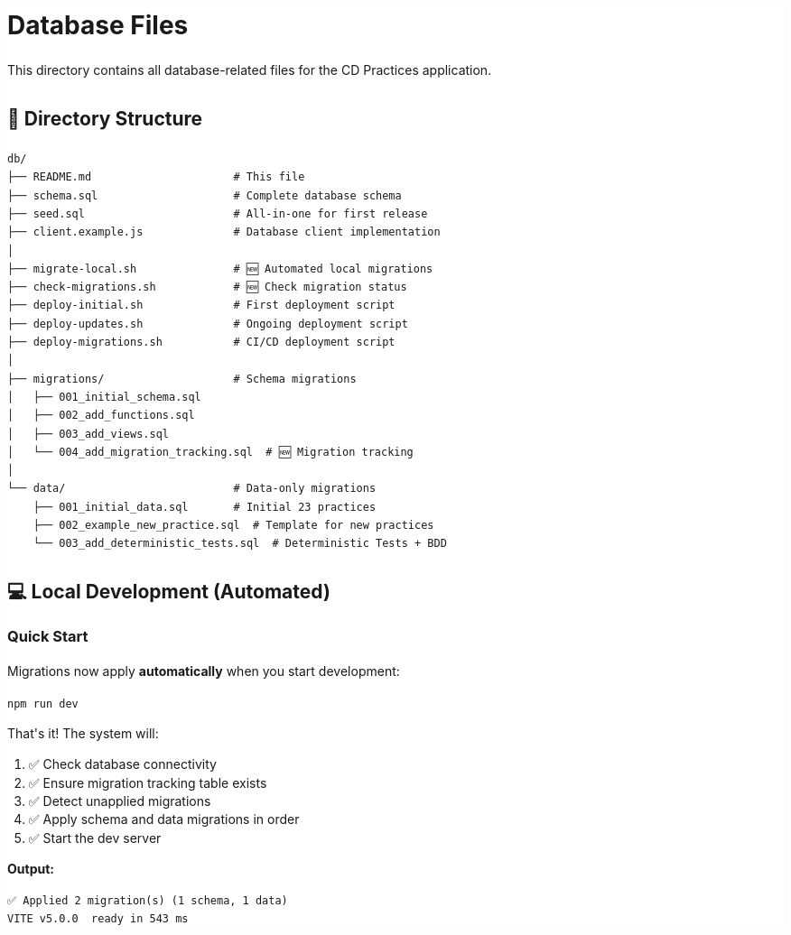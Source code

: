 # Database Files

This directory contains all database-related files for the CD Practices application.

## 📁 Directory Structure

```
db/
├── README.md                      # This file
├── schema.sql                     # Complete database schema
├── seed.sql                       # All-in-one for first release
├── client.example.js              # Database client implementation
│
├── migrate-local.sh               # 🆕 Automated local migrations
├── check-migrations.sh            # 🆕 Check migration status
├── deploy-initial.sh              # First deployment script
├── deploy-updates.sh              # Ongoing deployment script
├── deploy-migrations.sh           # CI/CD deployment script
│
├── migrations/                    # Schema migrations
│   ├── 001_initial_schema.sql
│   ├── 002_add_functions.sql
│   ├── 003_add_views.sql
│   └── 004_add_migration_tracking.sql  # 🆕 Migration tracking
│
└── data/                          # Data-only migrations
    ├── 001_initial_data.sql       # Initial 23 practices
    ├── 002_example_new_practice.sql  # Template for new practices
    └── 003_add_deterministic_tests.sql  # Deterministic Tests + BDD
```

## 💻 Local Development (Automated)

### Quick Start

Migrations now apply **automatically** when you start development:

```bash
npm run dev
```

That's it! The system will:

1. ✅ Check database connectivity
2. ✅ Ensure migration tracking table exists
3. ✅ Detect unapplied migrations
4. ✅ Apply schema and data migrations in order
5. ✅ Start the dev server

**Output:**

```
✅ Applied 2 migration(s) (1 schema, 1 data)
VITE v5.0.0  ready in 543 ms
```
